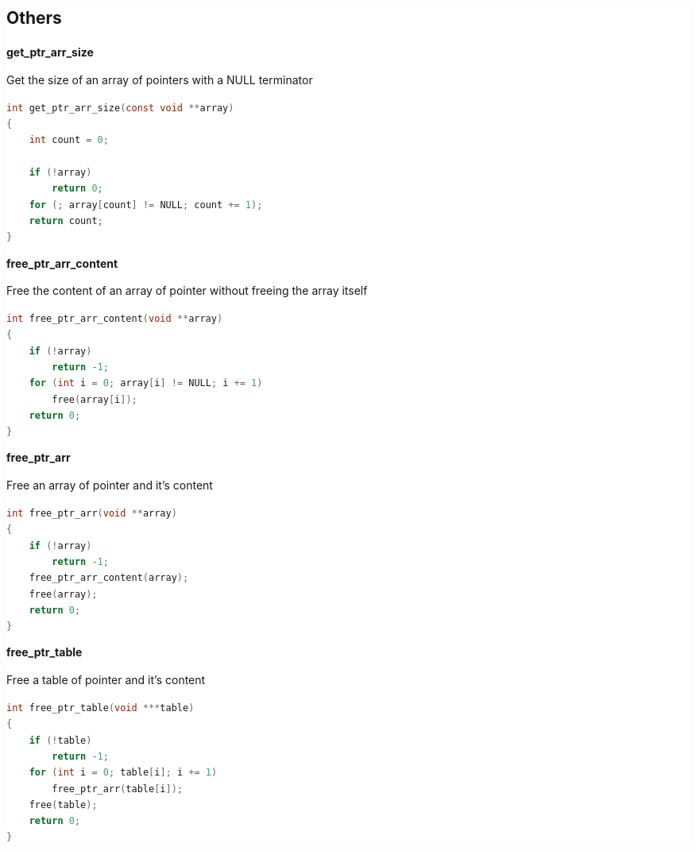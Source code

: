 ## Others

**get_ptr_arr_size**

Get the size of an array of pointers with a NULL terminator

```c
int get_ptr_arr_size(const void **array)
{
    int count = 0;

    if (!array)
        return 0;
    for (; array[count] != NULL; count += 1);
    return count;
}
```

**free_ptr_arr_content**

Free the content of an array of pointer without freeing the array itself

```c
int free_ptr_arr_content(void **array)
{
    if (!array)
        return -1;
    for (int i = 0; array[i] != NULL; i += 1)
        free(array[i]);
    return 0;
}
```

**free_ptr_arr**

Free an array of pointer and it’s content

```c
int free_ptr_arr(void **array)
{
    if (!array)
        return -1;
    free_ptr_arr_content(array);
    free(array);
    return 0;
}
```

**free_ptr_table**

Free a table of pointer and it’s content

```c
int free_ptr_table(void ***table)
{
    if (!table)
        return -1;
    for (int i = 0; table[i]; i += 1)
        free_ptr_arr(table[i]);
    free(table);
    return 0;
}
```
